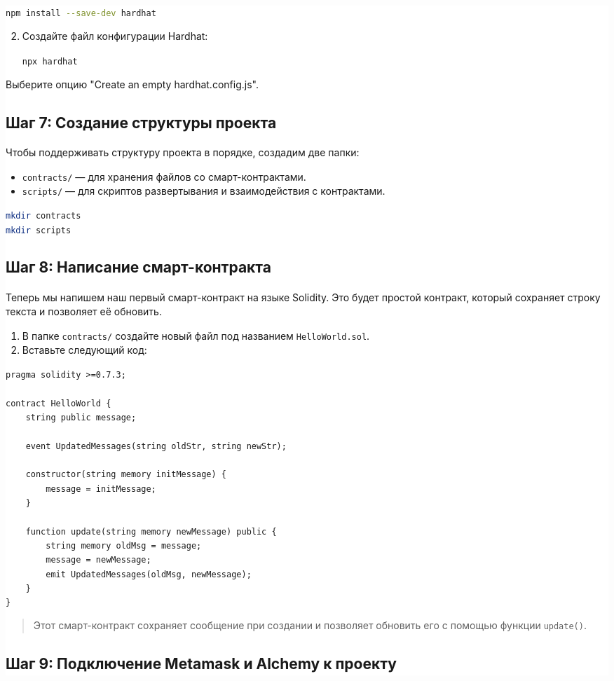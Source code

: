    ```bash
   npm install --save-dev hardhat
   ```

2. Создайте файл конфигурации Hardhat:

   ```bash
   npx hardhat
   ```

Выберите опцию "Create an empty hardhat.config.js".

## Шаг 7: Создание структуры проекта

Чтобы поддерживать структуру проекта в порядке, создадим две папки:

- `contracts/` — для хранения файлов со смарт-контрактами.
- `scripts/` — для скриптов развертывания и взаимодействия с контрактами.

```bash
mkdir contracts
mkdir scripts
```

## Шаг 8: Написание смарт-контракта

Теперь мы напишем наш первый смарт-контракт на языке Solidity. Это будет простой контракт, который сохраняет строку текста и позволяет её обновить.

1. В папке `contracts/` создайте новый файл под названием `HelloWorld.sol`.
2. Вставьте следующий код:

```solidity
pragma solidity >=0.7.3;

contract HelloWorld {
    string public message;

    event UpdatedMessages(string oldStr, string newStr);

    constructor(string memory initMessage) {
        message = initMessage;
    }

    function update(string memory newMessage) public {
        string memory oldMsg = message;
        message = newMessage;
        emit UpdatedMessages(oldMsg, newMessage);
    }
}
```

> Этот смарт-контракт сохраняет сообщение при создании и позволяет обновить его с помощью функции `update()`.

## Шаг 9: Подключение Metamask и Alchemy к проекту
